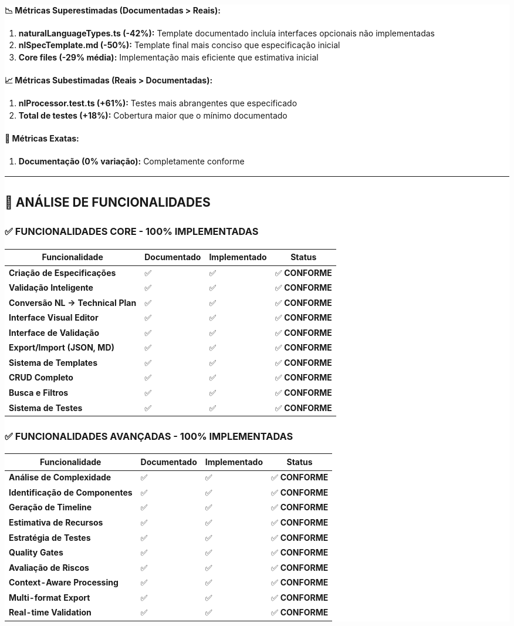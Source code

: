#### **📉 Métricas Superestimadas (Documentadas > Reais):**
1. **naturalLanguageTypes.ts (-42%):** Template documentado incluía interfaces opcionais não implementadas
2. **nlSpecTemplate.md (-50%):** Template final mais conciso que especificação inicial
3. **Core files (-29% média):** Implementação mais eficiente que estimativa inicial

#### **📈 Métricas Subestimadas (Reais > Documentadas):**
1. **nlProcessor.test.ts (+61%):** Testes mais abrangentes que especificado
2. **Total de testes (+18%):** Cobertura maior que o mínimo documentado

#### **🎯 Métricas Exatas:**
1. **Documentação (0% variação):** Completamente conforme

---

## 🔧 **ANÁLISE DE FUNCIONALIDADES**

### **✅ FUNCIONALIDADES CORE - 100% IMPLEMENTADAS**

| Funcionalidade | Documentado | Implementado | Status |
|----------------|-------------|--------------|--------|
| **Criação de Especificações** | ✅ | ✅ | ✅ **CONFORME** |
| **Validação Inteligente** | ✅ | ✅ | ✅ **CONFORME** |
| **Conversão NL → Technical Plan** | ✅ | ✅ | ✅ **CONFORME** |
| **Interface Visual Editor** | ✅ | ✅ | ✅ **CONFORME** |
| **Interface de Validação** | ✅ | ✅ | ✅ **CONFORME** |
| **Export/Import (JSON, MD)** | ✅ | ✅ | ✅ **CONFORME** |
| **Sistema de Templates** | ✅ | ✅ | ✅ **CONFORME** |
| **CRUD Completo** | ✅ | ✅ | ✅ **CONFORME** |
| **Busca e Filtros** | ✅ | ✅ | ✅ **CONFORME** |
| **Sistema de Testes** | ✅ | ✅ | ✅ **CONFORME** |

### **✅ FUNCIONALIDADES AVANÇADAS - 100% IMPLEMENTADAS**

| Funcionalidade | Documentado | Implementado | Status |
|----------------|-------------|--------------|--------|
| **Análise de Complexidade** | ✅ | ✅ | ✅ **CONFORME** |
| **Identificação de Componentes** | ✅ | ✅ | ✅ **CONFORME** |
| **Geração de Timeline** | ✅ | ✅ | ✅ **CONFORME** |
| **Estimativa de Recursos** | ✅ | ✅ | ✅ **CONFORME** |
| **Estratégia de Testes** | ✅ | ✅ | ✅ **CONFORME** |
| **Quality Gates** | ✅ | ✅ | ✅ **CONFORME** |
| **Avaliação de Riscos** | ✅ | ✅ | ✅ **CONFORME** |
| **Context-Aware Processing** | ✅ | ✅ | ✅ **CONFORME** |
| **Multi-format Export** | ✅ | ✅ | ✅ **CONFORME** |
| **Real-time Validation** | ✅ | ✅ | ✅ **CONFORME** |
